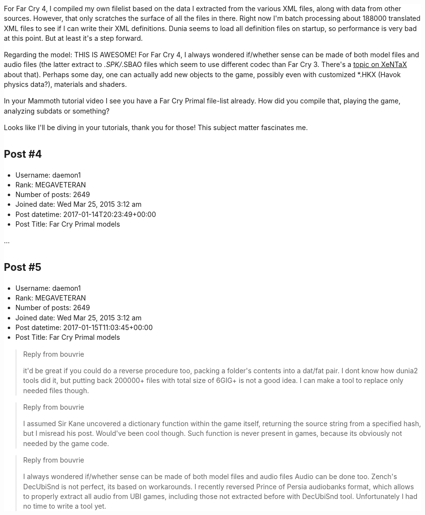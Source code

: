 For Far Cry 4, I compiled my own filelist based on the data I extracted from the various XML files, along with data from other sources. However, that only scratches the surface of all the files in there. Right now I'm batch processing about 188000 translated XML files to see if I can write their XML definitions. Dunia seems to load all definition files on startup, so performance is very bad at this point. But at least it's a step forward. 

Regarding the model: THIS IS AWESOME! For Far Cry 4, I always wondered if/whether sense can be made of both model files and audio files (the latter extract to *.SPK/*.SBAO files which seem to use different codec than Far Cry 3. There's a [topic on XeNTaX](http://forum.xentax.com/viewtopic.php?f=17&t=12495) about that). Perhaps some day, one can actually add new objects to the game, possibly even with customized *.HKX (Havok physics data?), materials and shaders.

In your Mammoth tutorial video I see you have a Far Cry Primal file-list already. How did you compile that, playing the game, analyzing subdats or something?

Looks like I'll be diving in your tutorials, thank you for those! This subject matter fascinates me.
## Post #4
- Username: daemon1
- Rank: MEGAVETERAN
- Number of posts: 2649
- Joined date: Wed Mar 25, 2015 3:12 am
- Post datetime: 2017-01-14T20:23:49+00:00
- Post Title: Far Cry Primal models

...
## Post #5
- Username: daemon1
- Rank: MEGAVETERAN
- Number of posts: 2649
- Joined date: Wed Mar 25, 2015 3:12 am
- Post datetime: 2017-01-15T11:03:45+00:00
- Post Title: Far Cry Primal models

> Reply from bouvrie
>
> it'd be great if you could do a reverse procedure too, packing a folder's contents into a dat/fat pair.
I dont know how dunia2 tools did it, but putting back 200000+ files with total size of 6GIG+ is not a good idea. I can make a tool to replace only needed files though.

> Reply from bouvrie
>
> I assumed Sir Kane uncovered a dictionary function within the game itself, returning the source string from a specified hash, but I misread his post. Would've been cool though.
Such function is never present in games, because its obviously not needed by the game code. 

> Reply from bouvrie
>
> I always wondered if/whether sense can be made of both model files and audio files
Audio can be done too. Zench's DecUbiSnd is not perfect, its based on workarounds. I recently reversed Prince of Persia audiobanks format, which allows to properly extract all audio from UBI games, including those not extracted before with DecUbiSnd tool. Unfortunately I had no time to write a tool yet.
